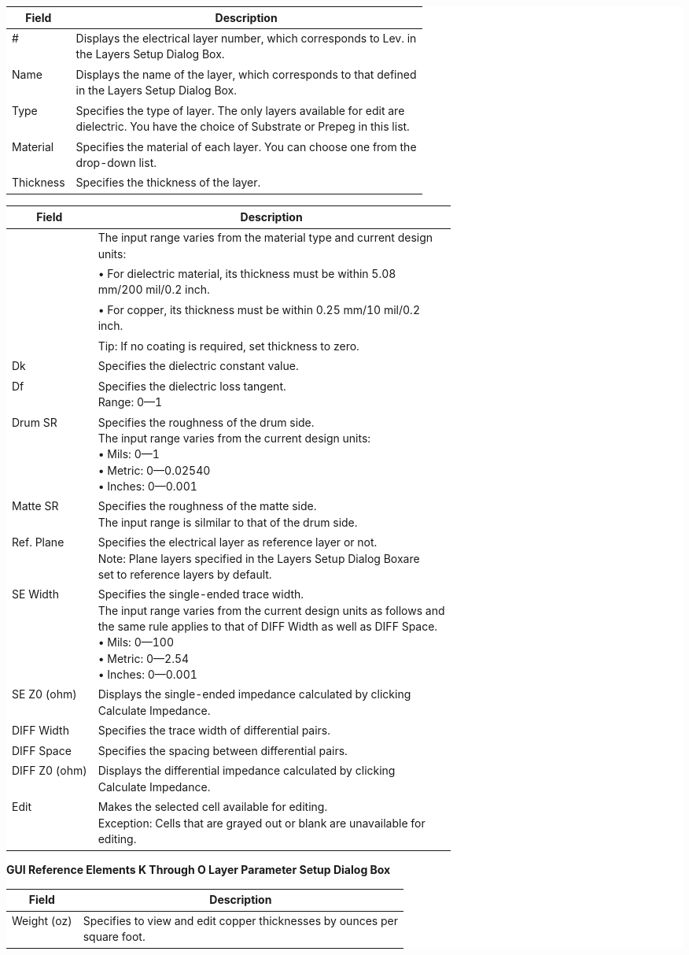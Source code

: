 | Field     | Description                                                                                                                                 |
|-----------|---------------------------------------------------------------------------------------------------------------------------------------------|
| #         | Displays the electrical layer number, which corresponds to Lev. in<br>the Layers Setup Dialog Box.                                          |
| Name      | Displays the name of the layer, which corresponds to that defined<br>in the Layers Setup Dialog Box.                                        |
| Type      | Specifies the type of layer. The only layers available for edit are<br>dielectric. You have the choice of Substrate or Prepeg in this list. |
| Material  | Specifies the material of each layer. You can choose one from the<br>drop-down list.                                                        |
| Thickness | Specifies the thickness of the layer.                                                                                                       |

| Field         | Description                                                                                                                                                                                                                                    |
|---------------|------------------------------------------------------------------------------------------------------------------------------------------------------------------------------------------------------------------------------------------------|
|               | The input range varies from the material type and current design<br>units:                                                                                                                                                                     |
|               | • For dielectric material, its thickness must be within 5.08<br>mm/200 mil/0.2 inch.                                                                                                                                                           |
|               | • For copper, its thickness must be within 0.25 mm/10 mil/0.2<br>inch.                                                                                                                                                                         |
|               | Tip: If no coating is required, set thickness to zero.                                                                                                                                                                                         |
| Dk            | Specifies the dielectric constant value.                                                                                                                                                                                                       |
| Df            | Specifies the dielectric loss tangent.<br>Range: 0—1                                                                                                                                                                                           |
| Drum SR       | Specifies the roughness of the drum side.<br>The input range varies from the current design units:<br>• Mils: 0—1<br>• Metric: 0—0.02540<br>• Inches: 0—0.001                                                                                  |
| Matte SR      | Specifies the roughness of the matte side.<br>The input range is silmilar to that of the drum side.                                                                                                                                            |
| Ref. Plane    | Specifies the electrical layer as reference layer or not.<br>Note: Plane layers specified in the Layers Setup Dialog Boxare<br>set to reference layers by default.                                                                             |
| SE Width      | Specifies the single-ended trace width.<br>The input range varies from the current design units as follows and<br>the same rule applies to that of DIFF Width as well as DIFF Space.<br>• Mils: 0—100<br>• Metric: 0—2.54<br>• Inches: 0—0.001 |
| SE Z0 (ohm)   | Displays the single-ended impedance calculated by clicking<br>Calculate Impedance.                                                                                                                                                             |
| DIFF Width    | Specifies the trace width of differential pairs.                                                                                                                                                                                               |
| DIFF Space    | Specifies the spacing between differential pairs.                                                                                                                                                                                              |
| DIFF Z0 (ohm) | Displays the differential impedance calculated by clicking<br>Calculate Impedance.                                                                                                                                                             |
| Edit          | Makes the selected cell available for editing.<br>Exception: Cells that are grayed out or blank are unavailable for<br>editing.                                                                                                                |

**GUI Reference Elements K Through O Layer Parameter Setup Dialog Box**

| Field               | Description                                                                                           |
|---------------------|-------------------------------------------------------------------------------------------------------|
| Weight (oz)         | Specifies to view and edit copper thicknesses by ounces per<br>square foot.                           |